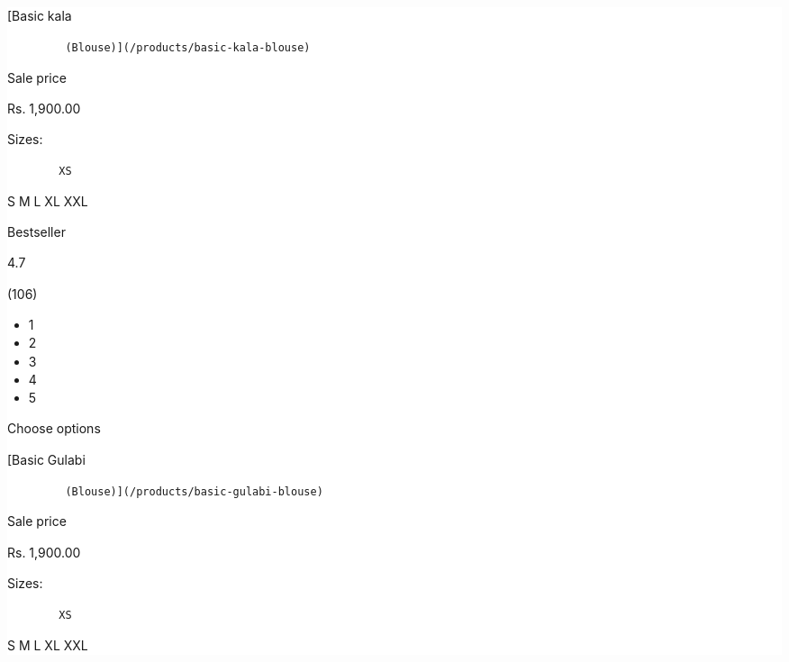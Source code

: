 [Basic kala
          
          
             (Blouse)](/products/basic-kala-blouse)

Sale price

Rs. 1,900.00

Sizes: 
    
     
      
      
            XS
S
M
L
XL
XXL

Bestseller

4.7

(106)

[](/products/basic-gulabi-blouse)

[](/products/basic-gulabi-blouse)

[](/products/basic-gulabi-blouse)

[](/products/basic-gulabi-blouse)

[](/products/basic-gulabi-blouse)

[](/products/basic-gulabi-blouse)

- 1
- 2
- 3
- 4
- 5

Choose options

[Basic Gulabi
          
          
             (Blouse)](/products/basic-gulabi-blouse)

Sale price

Rs. 1,900.00

Sizes: 
    
     
      
      
            XS
S
M
L
XL
XXL
